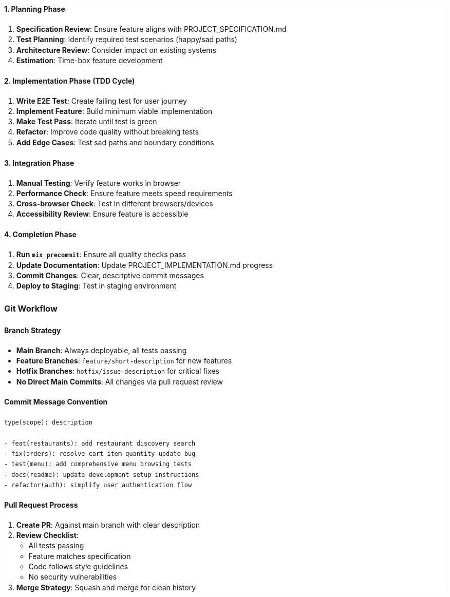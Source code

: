 #### 1. Planning Phase
1. **Specification Review**: Ensure feature aligns with PROJECT_SPECIFICATION.md
2. **Test Planning**: Identify required test scenarios (happy/sad paths)
3. **Architecture Review**: Consider impact on existing systems
4. **Estimation**: Time-box feature development

#### 2. Implementation Phase (TDD Cycle)
1. **Write E2E Test**: Create failing test for user journey
2. **Implement Feature**: Build minimum viable implementation  
3. **Make Test Pass**: Iterate until test is green
4. **Refactor**: Improve code quality without breaking tests
5. **Add Edge Cases**: Test sad paths and boundary conditions

#### 3. Integration Phase  
1. **Manual Testing**: Verify feature works in browser
2. **Performance Check**: Ensure feature meets speed requirements
3. **Cross-browser Check**: Test in different browsers/devices
4. **Accessibility Review**: Ensure feature is accessible

#### 4. Completion Phase
1. **Run `mix precommit`**: Ensure all quality checks pass
2. **Update Documentation**: Update PROJECT_IMPLEMENTATION.md progress
3. **Commit Changes**: Clear, descriptive commit messages
4. **Deploy to Staging**: Test in staging environment

### Git Workflow

#### Branch Strategy
- **Main Branch**: Always deployable, all tests passing
- **Feature Branches**: `feature/short-description` for new features  
- **Hotfix Branches**: `hotfix/issue-description` for critical fixes
- **No Direct Main Commits**: All changes via pull request review

#### Commit Message Convention
```
type(scope): description

- feat(restaurants): add restaurant discovery search
- fix(orders): resolve cart item quantity update bug  
- test(menu): add comprehensive menu browsing tests
- docs(readme): update development setup instructions
- refactor(auth): simplify user authentication flow
```

#### Pull Request Process
1. **Create PR**: Against main branch with clear description
2. **Review Checklist**: 
   - All tests passing
   - Feature matches specification
   - Code follows style guidelines
   - No security vulnerabilities
3. **Merge Strategy**: Squash and merge for clean history
